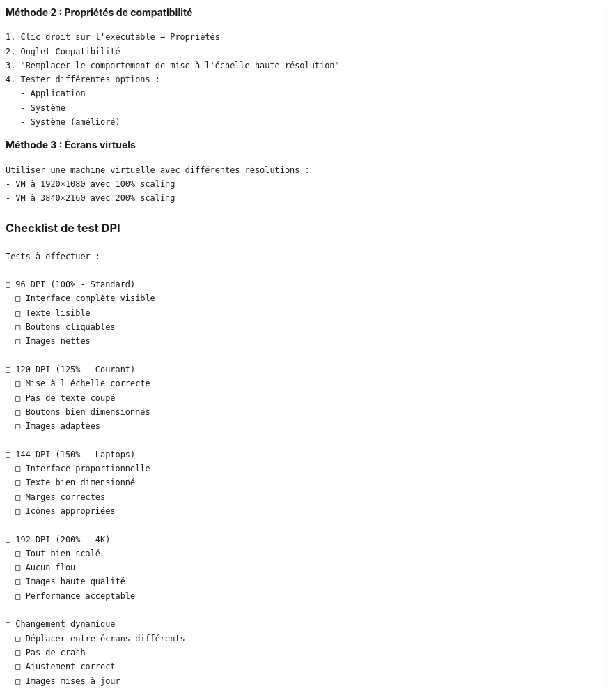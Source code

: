 **Méthode 2 : Propriétés de compatibilité**

```
1. Clic droit sur l'exécutable → Propriétés
2. Onglet Compatibilité
3. "Remplacer le comportement de mise à l'échelle haute résolution"
4. Tester différentes options :
   - Application
   - Système
   - Système (amélioré)
```

**Méthode 3 : Écrans virtuels**

```
Utiliser une machine virtuelle avec différentes résolutions :
- VM à 1920×1080 avec 100% scaling
- VM à 3840×2160 avec 200% scaling
```

### Checklist de test DPI

```
Tests à effectuer :

□ 96 DPI (100% - Standard)
  □ Interface complète visible
  □ Texte lisible
  □ Boutons cliquables
  □ Images nettes

□ 120 DPI (125% - Courant)
  □ Mise à l'échelle correcte
  □ Pas de texte coupé
  □ Boutons bien dimensionnés
  □ Images adaptées

□ 144 DPI (150% - Laptops)
  □ Interface proportionnelle
  □ Texte bien dimensionné
  □ Marges correctes
  □ Icônes appropriées

□ 192 DPI (200% - 4K)
  □ Tout bien scalé
  □ Aucun flou
  □ Images haute qualité
  □ Performance acceptable

□ Changement dynamique
  □ Déplacer entre écrans différents
  □ Pas de crash
  □ Ajustement correct
  □ Images mises à jour
```
